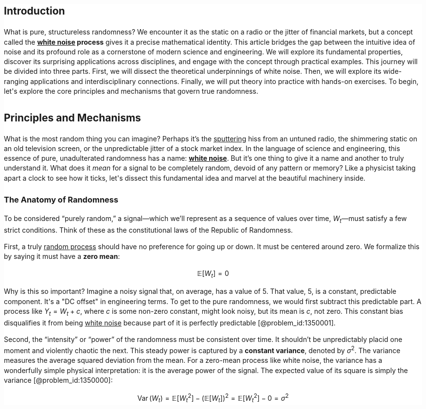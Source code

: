 ## Introduction
What is pure, structureless randomness? We encounter it as the static on a radio or the jitter of financial markets, but a concept called the **[white noise](@article_id:144754) process** gives it a precise mathematical identity. This article bridges the gap between the intuitive idea of noise and its profound role as a cornerstone of modern science and engineering. We will explore its fundamental properties, discover its surprising applications across disciplines, and engage with the concept through practical examples. This journey will be divided into three parts. First, we will dissect the theoretical underpinnings of white noise. Then, we will explore its wide-ranging applications and interdisciplinary connections. Finally, we will put theory into practice with hands-on exercises. To begin, let's explore the core principles and mechanisms that govern true randomness.

## Principles and Mechanisms

What is the most random thing you can imagine? Perhaps it’s the [sputtering](@article_id:161615) hiss from an untuned radio, the shimmering static on an old television screen, or the unpredictable jitter of a stock market index. In the language of science and engineering, this essence of pure, unadulterated randomness has a name: **[white noise](@article_id:144754)**. But it’s one thing to give it a name and another to truly understand it. What does it *mean* for a signal to be completely random, devoid of any pattern or memory? Like a physicist taking apart a clock to see how it ticks, let's dissect this fundamental idea and marvel at the beautiful machinery inside.

### The Anatomy of Randomness

To be considered “purely random,” a signal—which we’ll represent as a sequence of values over time, $W_t$—must satisfy a few strict conditions. Think of these as the constitutional laws of the Republic of Randomness.

First, a truly [random process](@article_id:269111) should have no preference for going up or down. It must be centered around zero. We formalize this by saying it must have a **zero mean**:

$$
\mathbb{E}[W_t] = 0
$$

Why is this so important? Imagine a noisy signal that, on average, has a value of 5. That value, 5, is a constant, predictable component. It's a "DC offset" in engineering terms. To get to the pure randomness, we would first subtract this predictable part. A process like $Y_t = W_t + c$, where $c$ is some non-zero constant, might look noisy, but its mean is $c$, not zero. This constant bias disqualifies it from being [white noise](@article_id:144754) because part of it is perfectly predictable [@problem_id:1350001].

Second, the “intensity” or “power” of the randomness must be consistent over time. It shouldn’t be unpredictably placid one moment and violently chaotic the next. This steady power is captured by a **constant variance**, denoted by $\sigma^2$. The variance measures the average squared deviation from the mean. For a zero-mean process like white noise, the variance has a wonderfully simple physical interpretation: it is the average power of the signal. The expected value of its square is simply the variance [@problem_id:1350000]:

$$
\operatorname{Var}(W_t) = \mathbb{E}[W_t^2] - (\mathbb{E}[W_t])^2 = \mathbb{E}[W_t^2] - 0 = \sigma^2
$$
